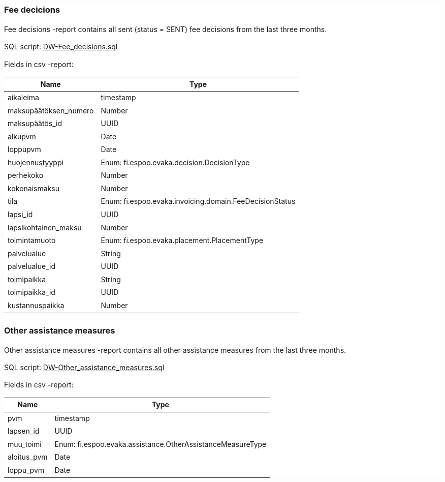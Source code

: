 
### Fee decicions
Fee decisions -report contains all sent (status = SENT) fee decisions from the last three months.

SQL script: [DW-Fee_decisions.sql](./sql/DW-Fee_decisions.sql)

Fields in csv -report:

| Name                  | Type                                                    |
|-----------------------|---------------------------------------------------------|
| aikaleima             | timestamp                                               |
| maksupäätöksen_numero | Number                                                  |
| maksupäätös_id        | UUID                                                    |
| alkupvm               | Date                                                    |
| loppupvm              | Date                                                    |
| huojennustyyppi       | Enum: fi.espoo.evaka.decision.DecisionType              |
| perhekoko             | Number                                                  |
| kokonaismaksu         | Number                                                  |
| tila                  | Enum: fi.espoo.evaka.invoicing.domain.FeeDecisionStatus |
| lapsi_id              | UUID                                                    |
| lapsikohtainen_maksu  | Number                                                  |
| toimintamuoto         | Enum: fi.espoo.evaka.placement.PlacementType            |
| palvelualue           | String                                                  |
| palvelualue_id        | UUID                                                    |
| toimipaikka           | String                                                  |
| toimipaikka_id        | UUID                                                    |
| kustannuspaikka       | Number                                                  |


### Other assistance measures
Other assistance measures -report contains all other assistance measures from the last three months.

SQL script: [DW-Other_assistance_measures.sql](./sql/DW-Other_assistance_measures.sql)

Fields in csv -report:

| Name        | Type                                                       |
|-------------|------------------------------------------------------------|
| pvm         | timestamp                                                  |
| lapsen_id   | UUID                                                       |
| muu_toimi   | Enum: fi.espoo.evaka.assistance.OtherAssistanceMeasureType |
| aloitus_pvm | Date                                                       |
| loppu_pvm   | Date                                                       |

